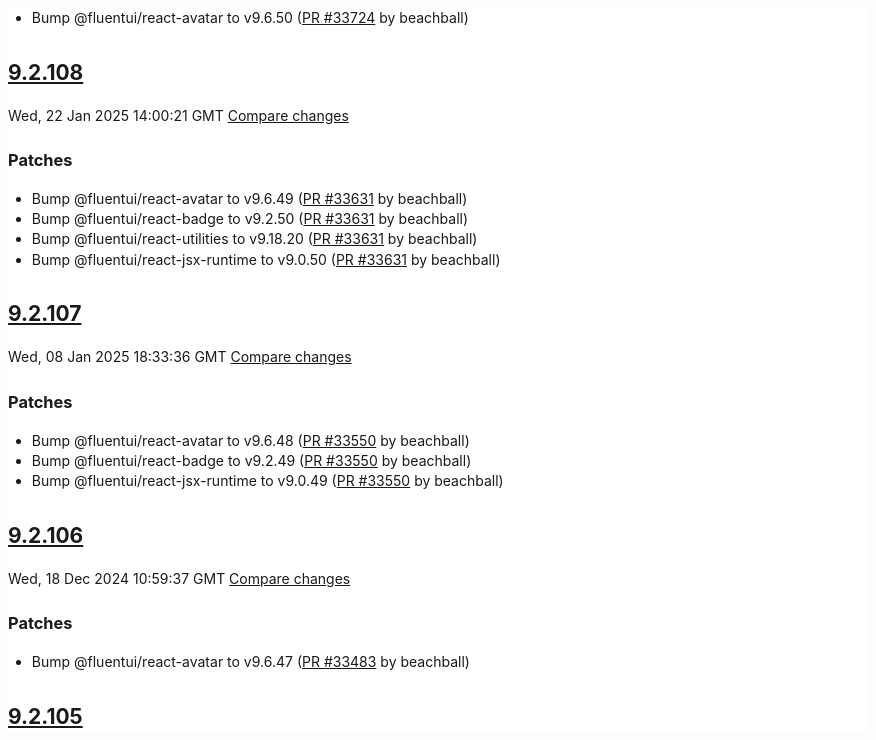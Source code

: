 - Bump @fluentui/react-avatar to v9.6.50 ([PR #33724](https://github.com/microsoft/fluentui/pull/33724) by beachball)

## [9.2.108](https://github.com/microsoft/fluentui/tree/@fluentui/react-persona_v9.2.108)

Wed, 22 Jan 2025 14:00:21 GMT 
[Compare changes](https://github.com/microsoft/fluentui/compare/@fluentui/react-persona_v9.2.107..@fluentui/react-persona_v9.2.108)

### Patches

- Bump @fluentui/react-avatar to v9.6.49 ([PR #33631](https://github.com/microsoft/fluentui/pull/33631) by beachball)
- Bump @fluentui/react-badge to v9.2.50 ([PR #33631](https://github.com/microsoft/fluentui/pull/33631) by beachball)
- Bump @fluentui/react-utilities to v9.18.20 ([PR #33631](https://github.com/microsoft/fluentui/pull/33631) by beachball)
- Bump @fluentui/react-jsx-runtime to v9.0.50 ([PR #33631](https://github.com/microsoft/fluentui/pull/33631) by beachball)

## [9.2.107](https://github.com/microsoft/fluentui/tree/@fluentui/react-persona_v9.2.107)

Wed, 08 Jan 2025 18:33:36 GMT 
[Compare changes](https://github.com/microsoft/fluentui/compare/@fluentui/react-persona_v9.2.106..@fluentui/react-persona_v9.2.107)

### Patches

- Bump @fluentui/react-avatar to v9.6.48 ([PR #33550](https://github.com/microsoft/fluentui/pull/33550) by beachball)
- Bump @fluentui/react-badge to v9.2.49 ([PR #33550](https://github.com/microsoft/fluentui/pull/33550) by beachball)
- Bump @fluentui/react-jsx-runtime to v9.0.49 ([PR #33550](https://github.com/microsoft/fluentui/pull/33550) by beachball)

## [9.2.106](https://github.com/microsoft/fluentui/tree/@fluentui/react-persona_v9.2.106)

Wed, 18 Dec 2024 10:59:37 GMT 
[Compare changes](https://github.com/microsoft/fluentui/compare/@fluentui/react-persona_v9.2.105..@fluentui/react-persona_v9.2.106)

### Patches

- Bump @fluentui/react-avatar to v9.6.47 ([PR #33483](https://github.com/microsoft/fluentui/pull/33483) by beachball)

## [9.2.105](https://github.com/microsoft/fluentui/tree/@fluentui/react-persona_v9.2.105)
